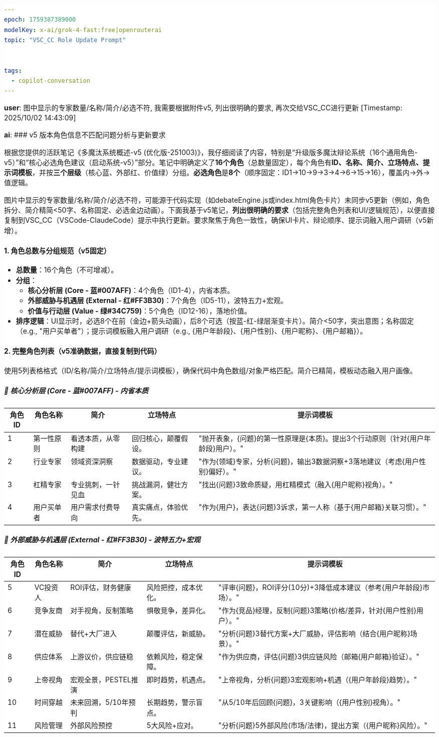```yaml
---
epoch: 1759387389000
modelKey: x-ai/grok-4-fast:free|openrouterai
topic: "VSC_CC Role Update Prompt"


tags:
  - copilot-conversation
---
```


**user**: 图中显示的专家数量/名称/简介/必选不符, 我需要根据附件v5, 列出很明确的要求, 再次交给VSC_CC进行更新
[Timestamp: 2025/10/02 14:43:09]

**ai**: ### v5 版本角色信息不匹配问题分析与更新要求

根据您提供的活跃笔记《多魔汰系统概述-v5 (优化版-251003)》，我仔细阅读了内容，特别是“升级版多魔汰辩论系统（16个通用角色-v5）”和“核心必选角色建议（启动系统-v5）”部分。笔记中明确定义了**16个角色**（总数量固定），每个角色有**ID、名称、简介、立场特点、提示词模板**，并按**三个层级**（核心蓝、外部红、价值绿）分组。**必选角色**是**8个**（顺序固定：ID1→10→9→3→4→6→15→16），覆盖内→外→值逻辑。

图片中显示的专家数量/名称/简介/必选不符，可能源于代码实现（如debateEngine.js或index.html角色卡片）未同步v5更新（例如，角色拆分、简介精简<50字、名称固定、必选金边动画）。下面我基于v5笔记，**列出很明确的要求**（包括完整角色列表和UI/逻辑规范），以便直接复制到VSC_CC（VSCode-ClaudeCode）提示中执行更新。要求聚焦于角色一致性，确保UI卡片、辩论顺序、提示词融入用户调研（v5新增）。

#### 1. **角色总数与分组规范（v5固定）**
- **总数量**：16个角色（不可增减）。
- **分组**：
  - **核心分析层 (Core - 蓝#007AFF)**：4个角色（ID1-4），内省本质。
  - **外部威胁与机遇层 (External - 红#FF3B30)**：7个角色（ID5-11），波特五力+宏观。
  - **价值与行动层 (Value - 绿#34C759)**：5个角色（ID12-16），落地价值。
- **排序逻辑**：UI显示时，必选8个在前（金边+箭头动画），后8个可选（按蓝-红-绿层渐变卡片）。简介<50字，突出意图；名称固定（e.g., "用户买单者"）；提示词模板融入用户调研（e.g., {用户年龄段}、{用户性别}、{用户昵称}、{用户邮箱}）。

#### 2. **完整角色列表（v5准确数据，直接复制到代码）**
使用5列表格格式（ID/名称/简介/立场特点/提示词模板），确保代码中角色数组/对象严格匹配。简介已精简，模板动态融入用户画像。

##### 📌 核心分析层 (Core - 蓝#007AFF) - 内省本质
|角色ID|角色名称|简介|立场特点|提示词模板|
|---|---|---|---|---|
|1|第一性原则|看透本质，从零构建|回归核心，颠覆假设。|"抛开表象，{问题}的第一性原理是{本质}。提出3个行动原则（针对{用户年龄段}用户）。"|
|2|行业专家|领域资深洞察|数据驱动，专业建议。|"作为{领域}专家，分析{问题}，输出3数据洞察+3落地建议（考虑{用户性别}偏好）。"|
|3|杠精专家|专业挑刺，一针见血|挑战漏洞，健壮方案。|"找出{问题}3致命质疑，用杠精模式（融入{用户昵称}视角）。"|
|4|用户买单者|用户需求付费导向|真实痛点，体验优先。|"作为{用户}，表达{问题}3诉求，第一人称（基于{用户邮箱}关联习惯）。"|

##### 📌 外部威胁与机遇层 (External - 红#FF3B30) - 波特五力+宏观
|角色ID|角色名称|简介|立场特点|提示词模板|
|---|---|---|---|---|
|5|VC投资人|ROI评估，财务健康|风险把控，成本优化。|"评审{问题}，ROI评分(10分)+3降低成本建议（参考{用户年龄段}市场）。"|
|6|竞争友商|对手视角，反制策略|惧敬竞争，差异化。|"作为{竞品}经理，反制{问题}3策略(价格/差异，针对{用户性别}用户）。"|
|7|潜在威胁|替代+大厂进入|颠覆评估，新威胁。|"分析{问题}3替代方案+大厂威胁，评估影响（结合{用户昵称}场景）。"|
|8|供应体系|上游议价，供应链稳|依赖风险，稳定保障。|"作为供应商，评估{问题}3供应链风险（邮箱{用户邮箱}验证）。"|
|9|上帝视角|宏观全景，PESTEL推演|即时趋势，机遇点。|"上帝视角，分析{问题}3宏观影响+机遇（{用户年龄段}趋势）。"|
|10|时间穿越|未来回溯，5/10年预判|长期趋势，警示盲点。|"从5/10年后回顾{问题}，3关键影响（{用户性别}视角）。"|
|11|风险管理|外部风险预控|5大风险+应对。|"分析{问题}5外部风险(市场/法律)，提出方案（{用户昵称}风险）。"|
